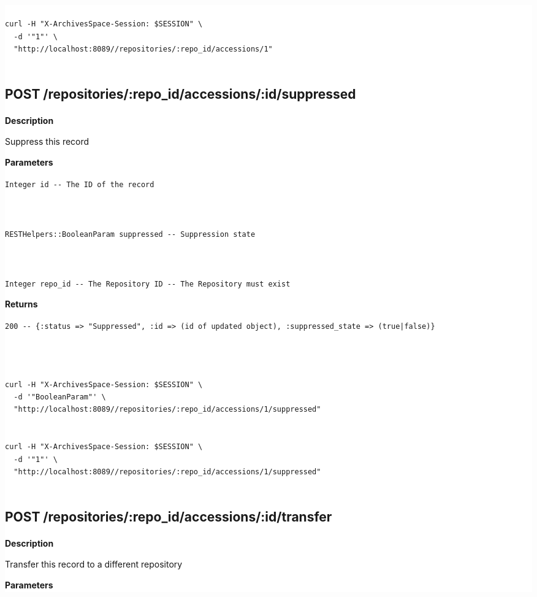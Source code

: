 ```shell 
     
curl -H "X-ArchivesSpace-Session: $SESSION" \
  -d '"1"' \
  "http://localhost:8089//repositories/:repo_id/accessions/1"
  

```


## POST /repositories/:repo_id/accessions/:id/suppressed 

__Description__

Suppress this record

__Parameters__


  
    Integer id -- The ID of the record
    

  
    RESTHelpers::BooleanParam suppressed -- Suppression state
    

  
    Integer repo_id -- The Repository ID -- The Repository must exist
    

__Returns__

	200 -- {:status => "Suppressed", :id => (id of updated object), :suppressed_state => (true|false)}


```shell 
    
    
     
curl -H "X-ArchivesSpace-Session: $SESSION" \
  -d '"BooleanParam"' \
  "http://localhost:8089//repositories/:repo_id/accessions/1/suppressed"
    
     
curl -H "X-ArchivesSpace-Session: $SESSION" \
  -d '"1"' \
  "http://localhost:8089//repositories/:repo_id/accessions/1/suppressed"
  

```


## POST /repositories/:repo_id/accessions/:id/transfer 

__Description__

Transfer this record to a different repository

__Parameters__
